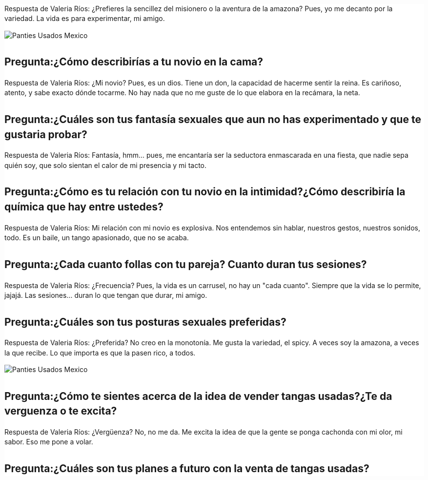 Respuesta de Valeria Ríos:
¿Prefieres la sencillez del misionero o la aventura de la amazona? Pues, yo me decanto por la variedad. La vida es para experimentar, mi amigo.

<img src="https://i.ibb.co/k6Qk3gq8/1391985298.jpg" alt="Panties Usados Mexico" class="full-width-image" style="width:100%"/>

## Pregunta:¿Cómo describirías a tu novio en la cama?

Respuesta de Valeria Ríos:
¿Mi novio? Pues, es un dios. Tiene un don, la capacidad de hacerme sentir la reina. Es cariñoso, atento, y sabe exacto dónde tocarme. No hay nada que no me guste de lo que elabora en la recámara, la neta.

## Pregunta:¿Cuáles son tus fantasía sexuales que aun no has experimentado y que te gustaria probar?

Respuesta de Valeria Ríos:
Fantasía, hmm... pues, me encantaría ser la seductora enmascarada en una fiesta, que nadie sepa quién soy, que solo sientan el calor de mi presencia y mi tacto.

## Pregunta:¿Cómo es tu relación con tu novio en la intimidad?¿Cómo describiría la química que hay entre ustedes?

Respuesta de Valeria Ríos:
Mi relación con mi novio es explosiva. Nos entendemos sin hablar, nuestros gestos, nuestros sonidos, todo. Es un baile, un tango apasionado, que no se acaba.

## Pregunta:¿Cada cuanto follas con tu pareja? Cuanto duran tus sesiones?

Respuesta de Valeria Ríos:
¿Frecuencia? Pues, la vida es un carrusel, no hay un "cada cuanto". Siempre que la vida se lo permite, jajajá. Las sesiones... duran lo que tengan que durar, mi amigo.

## Pregunta:¿Cuáles son tus posturas sexuales preferidas?

Respuesta de Valeria Ríos:
¿Preferida? No creo en la monotonía. Me gusta la variedad, el spicy. A veces soy la amazona, a veces la que recibe. Lo que importa es que la pasen rico, a todos.

<img src="https://i.ibb.co/s9xFkHPg/1598830922.jpg" alt="Panties Usados Mexico" class="full-width-image" style="width:100%"/>

## Pregunta:¿Cómo te sientes acerca de la idea de vender tangas usadas?¿Te da verguenza o te excita?

Respuesta de Valeria Ríos:
¿Vergüenza? No, no me da. Me excita la idea de que la gente se ponga cachonda con mi olor, mi sabor. Eso me pone a volar.

## Pregunta:¿Cuáles son tus planes a futuro con la venta de tangas usadas?

